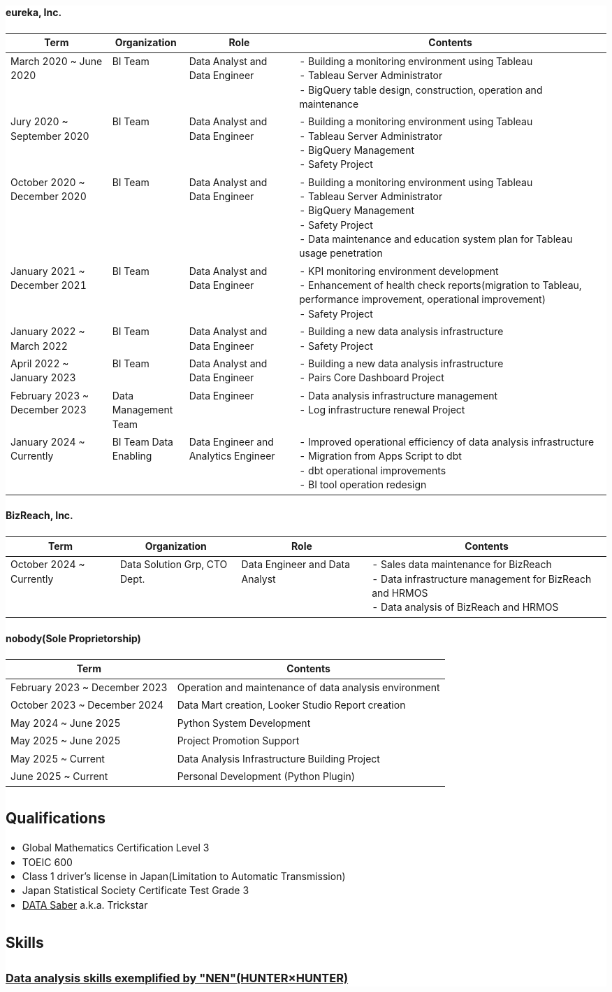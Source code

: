 #### eureka, Inc.

|Term|Organization|Role|Contents|
|---|---|---|---|
|March 2020 ~ June 2020|BI Team|Data Analyst and Data Engineer|- Building a monitoring environment using Tableau<br>- Tableau Server Administrator<br>- BigQuery table design, construction, operation and maintenance|
|Jury 2020 ~ September 2020|BI Team|Data Analyst and Data Engineer|- Building a monitoring environment using Tableau<br>- Tableau Server Administrator<br>- BigQuery Management<br>- Safety Project|
|October 2020 ~ December 2020|BI Team|Data Analyst and Data Engineer|- Building a monitoring environment using Tableau<br>- Tableau Server Administrator<br>- BigQuery Management<br>- Safety Project<br>- Data maintenance and education system plan for Tableau usage penetration|
|January 2021 ~ December 2021|BI Team|Data Analyst and Data Engineer|- KPI monitoring environment development<br>- Enhancement of health check reports(migration to Tableau, performance improvement, operational improvement)<br>- Safety Project|
|January 2022 ~ March 2022|BI Team|Data Analyst and Data Engineer|- Building a new data analysis infrastructure<br>- Safety Project|
|April 2022 ~ January 2023|BI Team|Data Analyst and Data Engineer|- Building a new data analysis infrastructure<br>- Pairs Core Dashboard Project|
|February 2023 ~ December 2023|Data Management Team|Data Engineer|- Data analysis infrastructure management<br>- Log infrastructure renewal Project|
|January 2024 ~ Currently|BI Team Data Enabling|Data Engineer and Analytics Engineer|- Improved operational efficiency of data analysis infrastructure<br>- Migration from Apps Script to dbt<br>- dbt operational improvements<br>- BI tool operation redesign|

#### BizReach, Inc.

|Term|Organization|Role|Contents|
|---|---|---|---|
|October 2024 ~ Currently|Data Solution Grp, CTO Dept.|Data Engineer and Data Analyst|- Sales data maintenance for BizReach<br>- Data infrastructure management for BizReach and HRMOS<br>- Data analysis of BizReach and HRMOS|

#### nobody(Sole Proprietorship)

|Term|Contents|
|---|---|
|February 2023 ~ December 2023|Operation and maintenance of data analysis environment|
|October 2023 ~ December 2024|Data Mart creation, Looker Studio Report creation|
|May 2024 ~ June 2025|Python System Development|
|May 2025 ~ June 2025|Project Promotion Support|
|May 2025 ~ Current|Data Analysis Infrastructure Building Project|
|June 2025 ~ Current|Personal Development (Python Plugin)|

## Qualifications

- Global Mathematics Certification Level 3
- TOEIC 600
- Class 1 driver’s license in Japan(Limitation to Automatic Transmission)
- Japan Statistical Society Certificate Test Grade 3
- [DATA Saber](https://datasaber.world/) a.k.a. Trickstar

## Skills

### [Data analysis skills exemplified by "NEN"(HUNTER×HUNTER)](https://tjo.hatenablog.com/entry/2018/10/09/190000)
